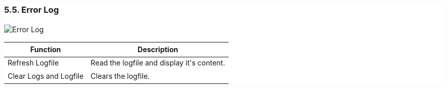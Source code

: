 ### 5.5. Error Log

![Error Log](../assets/img/settings\_error\_log.png)

| Function               | Description                                |
| ---------------------- | ------------------------------------------ |
| Refresh Logfile        | Read the logfile and display it's content. |
| Clear Logs and Logfile | Clears the logfile.                        |
